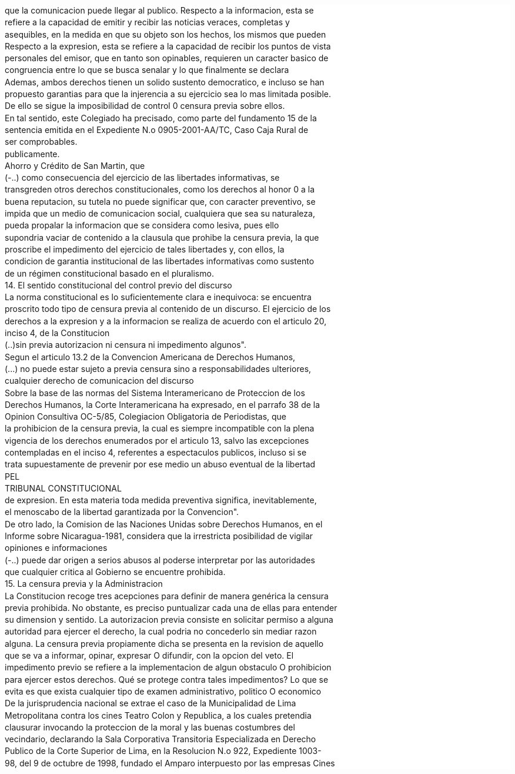 que la comunicacion puede llegar al publico. Respecto a la informacion, esta se  
refiere a la capacidad de emitir y recibir las noticias veraces, completas y  
asequibles, en la medida en que su objeto son los hechos, los mismos que pueden  
Respecto a la expresion, esta se refiere a la capacidad de recibir los puntos de vista  
personales del emisor, que en tanto son opinables, requieren un caracter basico de  
congruencia entre lo que se busca senalar y lo que finalmente se declara  
Ademas, ambos derechos tienen un solido sustento democratico, e incluso se han  
propuesto garantias para que la injerencia a su ejercicio sea lo mas limitada posible.  
De ello se sigue la imposibilidad de control 0 censura previa sobre ellos.  
En tal sentido, este Colegiado ha precisado, como parte del fundamento 15 de la  
sentencia emitida en el Expediente N.o 0905-2001-AA/TC, Caso Caja Rural de  
ser comprobables.  
publicamente.  
Ahorro y Crédito de San Martin, que  
(-..) como consecuencia del ejercicio de las libertades informativas, se  
transgreden otros derechos constitucionales, como los derechos al honor 0 a la  
buena reputacion, su tutela no puede significar que, con caracter preventivo, se  
impida que un medio de comunicacion social, cualquiera que sea su naturaleza,  
pueda propalar la informacion que se considera como lesiva, pues ello  
supondria vaciar de contenido a la clausula que prohibe la censura previa, la que  
proscribe el impedimento del ejercicio de tales libertades y, con ellos, la  
condicion de garantia institucional de las libertades informativas como sustento  
de un régimen constitucional basado en el pluralismo.  
14. El sentido constitucional del control previo del discurso  
La norma constitucional es lo suficientemente clara e inequivoca: se encuentra  
proscrito todo tipo de censura previa al contenido de un discurso. El ejercicio de los  
derechos a la expresion y a la informacion se realiza de acuerdo con el articulo 20,  
inciso 4, de la Constitucion  
(..)sin previa autorizacion ni censura ni impedimento algunos".  
Segun el articulo 13.2 de la Convencion Americana de Derechos Humanos,  
(...) no puede estar sujeto a previa censura sino a responsabilidades ulteriores,  
cualquier derecho de comunicacion del discurso  
Sobre la base de las normas del Sistema Interamericano de Proteccion de los  
Derechos Humanos, la Corte Interamericana ha expresado, en el parrafo 38 de la  
Opinion Consultiva OC-5/85, Colegiacion Obligatoria de Periodistas, que  
la prohibicion de la censura previa, la cual es siempre incompatible con la plena  
vigencia de los derechos enumerados por el articulo 13, salvo las excepciones  
contempladas en el inciso 4, referentes a espectaculos publicos, incluso si se  
trata supuestamente de prevenir por ese medio un abuso eventual de la libertad  
PEL  
TRIBUNAL CONSTITUCIONAL  
de expresion. En esta materia toda medida preventiva significa, inevitablemente,  
el menoscabo de la libertad garantizada por la Convencion".  
De otro lado, la Comision de las Naciones Unidas sobre Derechos Humanos, en el  
Informe sobre Nicaragua-1981, considera que la irrestricta posibilidad de vigilar  
opiniones e informaciones  
(-..) puede dar origen a serios abusos al poderse interpretar por las autoridades  
que cualquier critica al Gobierno se encuentre prohibida.  
15. La censura previa y la Administracion  
La Constitucion recoge tres acepciones para definir de manera genérica la censura  
previa prohibida. No obstante, es preciso puntualizar cada una de ellas para entender  
su dimension y sentido. La autorizacion previa consiste en solicitar permiso a alguna  
autoridad para ejercer el derecho, la cual podria no concederlo sin mediar razon  
alguna. La censura previa propiamente dicha se presenta en la revision de aquello  
que se va a informar, opinar, expresar O difundir, con la opcion del veto. El  
impedimento previo se refiere a la implementacion de algun obstaculo O prohibicion  
para ejercer estos derechos. Qué se protege contra tales impedimentos? Lo que se  
evita es que exista cualquier tipo de examen administrativo, politico O economico  
De la jurisprudencia nacional se extrae el caso de la Municipalidad de Lima  
Metropolitana contra los cines Teatro Colon y Republica, a los cuales pretendia  
clausurar invocando la proteccion de la moral y las buenas costumbres del  
vecindario, declarando la Sala Corporativa Transitoria Especializada en Derecho  
Publico de la Corte Superior de Lima, en la Resolucion N.o 922, Expediente 1003-  
98, del 9 de octubre de 1998, fundado el Amparo interpuesto por las empresas Cines  
